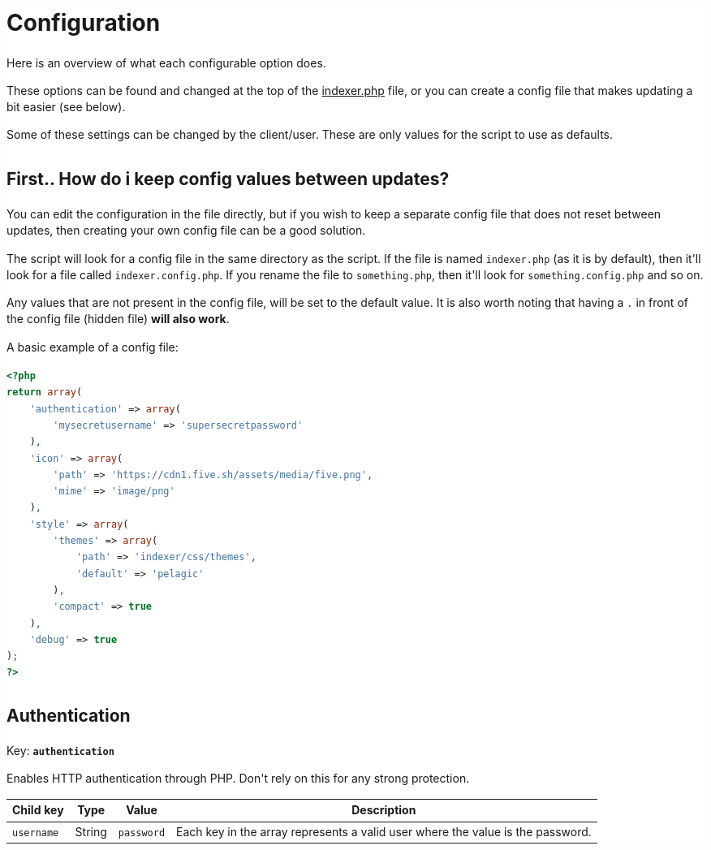 # Configuration

Here is an overview of what each configurable option does.

These options can be found and changed at the top of the [indexer.php](public/indexer.php) file, or you can create a config file that makes updating a bit easier (see below).

Some of these settings can be changed by the client/user. These are only values for the script to use as defaults.

## First.. How do i keep config values between updates?

You can edit the configuration in the file directly, but if you wish to keep a separate config file that does not reset between updates, then creating your own config file can be a good solution.

The script will look for a config file in the same directory as the script. If the file is named `indexer.php` (as it is by default), then it'll look for a file called `indexer.config.php`. If you rename the file to `something.php`, then it'll look for `something.config.php` and so on.

Any values that are not present in the config file, will be set to the default value. It is also worth noting that having a `.` in front of the config file (hidden file) **will also work**.

A basic example of a config file:
```php
<?php
return array(
    'authentication' => array(
        'mysecretusername' => 'supersecretpassword'
    ),
    'icon' => array(
        'path' => 'https://cdn1.five.sh/assets/media/five.png',
        'mime' => 'image/png'
    ),
    'style' => array(
        'themes' => array(
            'path' => 'indexer/css/themes',
            'default' => 'pelagic'
        ),
        'compact' => true
    ),
    'debug' => true
);
?>
```

## Authentication
Key: **`authentication`**

Enables HTTP authentication through PHP. Don't rely on this for any strong protection.

| Child key | Type | Value | Description |
|-----|------|---------|-------------|
| `username` | String | `password` | Each key in the array represents a valid user where the value is the password.
